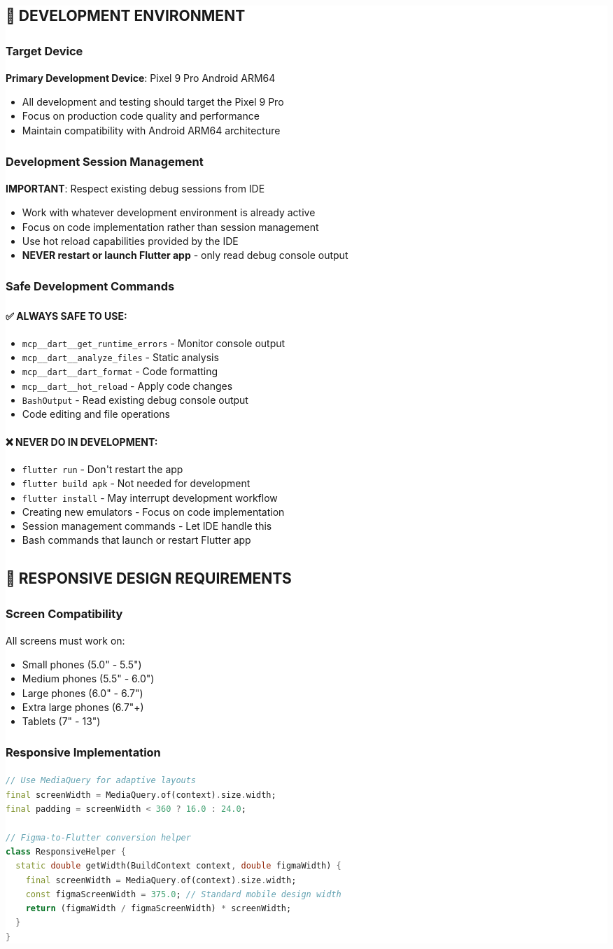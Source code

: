 ## 📱 DEVELOPMENT ENVIRONMENT

### Target Device
**Primary Development Device**: Pixel 9 Pro Android ARM64
- All development and testing should target the Pixel 9 Pro
- Focus on production code quality and performance
- Maintain compatibility with Android ARM64 architecture

### Development Session Management
**IMPORTANT**: Respect existing debug sessions from IDE
- Work with whatever development environment is already active
- Focus on code implementation rather than session management
- Use hot reload capabilities provided by the IDE
- **NEVER restart or launch Flutter app** - only read debug console output

### Safe Development Commands

#### ✅ ALWAYS SAFE TO USE:
- `mcp__dart__get_runtime_errors` - Monitor console output
- `mcp__dart__analyze_files` - Static analysis
- `mcp__dart__dart_format` - Code formatting
- `mcp__dart__hot_reload` - Apply code changes
- `BashOutput` - Read existing debug console output
- Code editing and file operations

#### ❌ NEVER DO IN DEVELOPMENT:
- `flutter run` - Don't restart the app
- `flutter build apk` - Not needed for development
- `flutter install` - May interrupt development workflow
- Creating new emulators - Focus on code implementation
- Session management commands - Let IDE handle this
- Bash commands that launch or restart Flutter app

## 📐 RESPONSIVE DESIGN REQUIREMENTS

### Screen Compatibility
All screens must work on:
- Small phones (5.0" - 5.5")
- Medium phones (5.5" - 6.0")
- Large phones (6.0" - 6.7")
- Extra large phones (6.7"+)
- Tablets (7" - 13")

### Responsive Implementation
```dart
// Use MediaQuery for adaptive layouts
final screenWidth = MediaQuery.of(context).size.width;
final padding = screenWidth < 360 ? 16.0 : 24.0;

// Figma-to-Flutter conversion helper
class ResponsiveHelper {
  static double getWidth(BuildContext context, double figmaWidth) {
    final screenWidth = MediaQuery.of(context).size.width;
    const figmaScreenWidth = 375.0; // Standard mobile design width
    return (figmaWidth / figmaScreenWidth) * screenWidth;
  }
}
```
